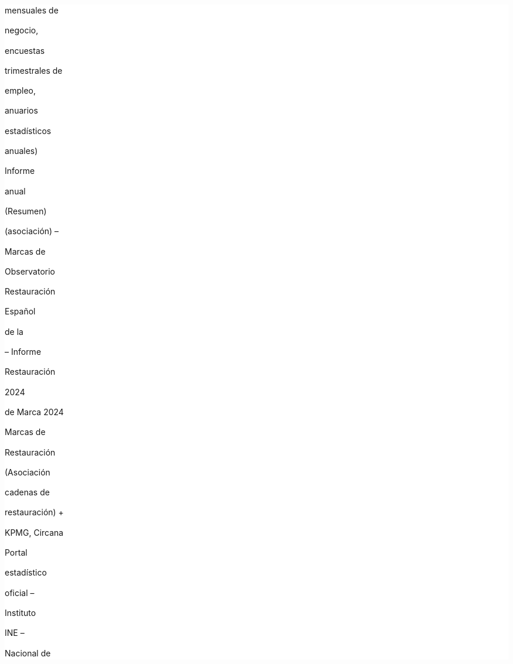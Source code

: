 mensuales de

negocio,

encuestas

trimestrales de

empleo,

anuarios

estadísticos

anuales)

Informe

anual

(Resumen)

(asociación) –

Marcas de

Observatorio

Restauración

Español

de la

– Informe

Restauración

2024

de Marca 2024

Marcas de

Restauración

(Asociación

cadenas de

restauración) +

KPMG, Circana

Portal

estadístico

oficial –

Instituto

INE –

Nacional de
